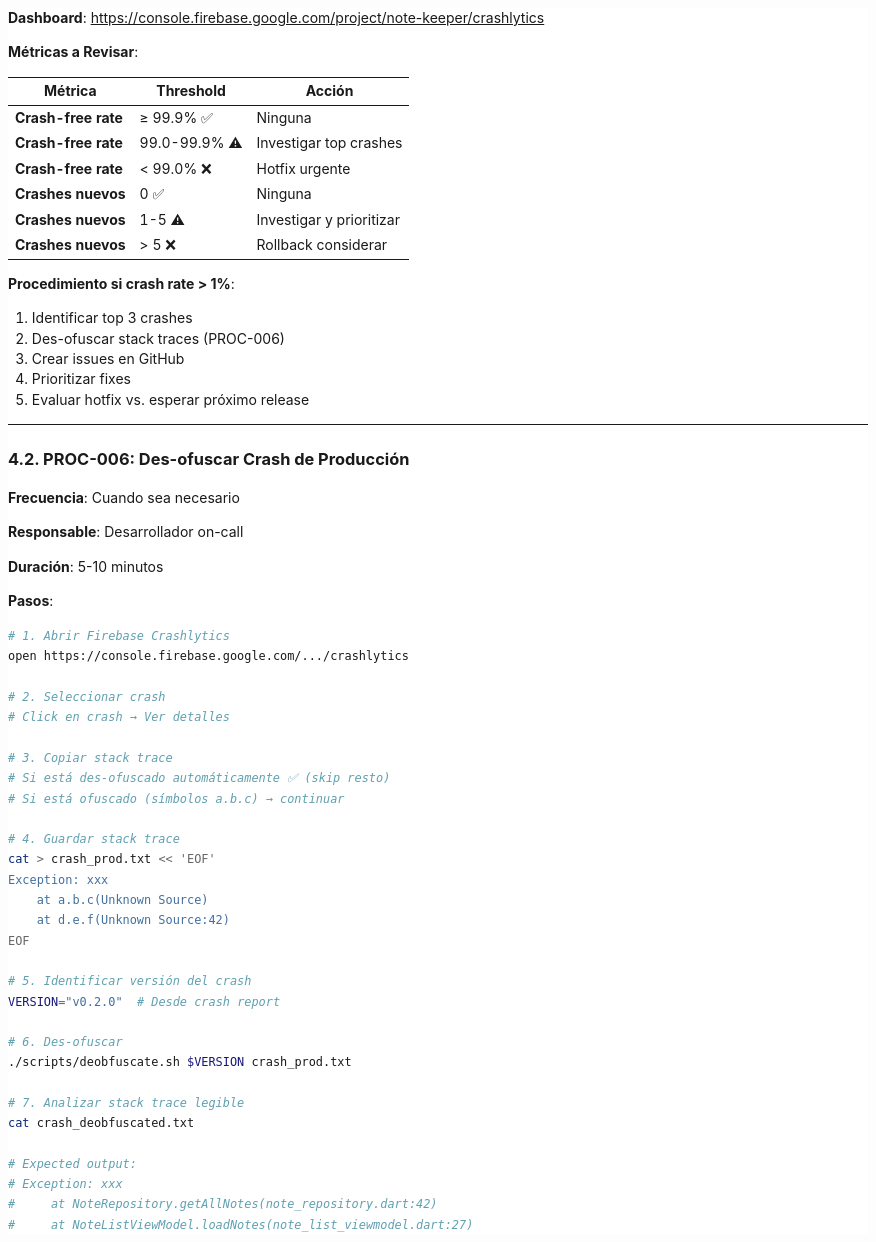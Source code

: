 **Dashboard**: https://console.firebase.google.com/project/note-keeper/crashlytics

**Métricas a Revisar**:

| Métrica | Threshold | Acción |
|---------|-----------|--------|
| **Crash-free rate** | ≥ 99.9% ✅ | Ninguna |
| **Crash-free rate** | 99.0-99.9% ⚠️ | Investigar top crashes |
| **Crash-free rate** | < 99.0% ❌ | Hotfix urgente |
| **Crashes nuevos** | 0 ✅ | Ninguna |
| **Crashes nuevos** | 1-5 ⚠️ | Investigar y prioritizar |
| **Crashes nuevos** | > 5 ❌ | Rollback considerar |

**Procedimiento si crash rate > 1%**:
1. Identificar top 3 crashes
2. Des-ofuscar stack traces (PROC-006)
3. Crear issues en GitHub
4. Prioritizar fixes
5. Evaluar hotfix vs. esperar próximo release

---

### 4.2. PROC-006: Des-ofuscar Crash de Producción

**Frecuencia**: Cuando sea necesario

**Responsable**: Desarrollador on-call

**Duración**: 5-10 minutos

**Pasos**:

```bash
# 1. Abrir Firebase Crashlytics
open https://console.firebase.google.com/.../crashlytics

# 2. Seleccionar crash
# Click en crash → Ver detalles

# 3. Copiar stack trace
# Si está des-ofuscado automáticamente ✅ (skip resto)
# Si está ofuscado (símbolos a.b.c) → continuar

# 4. Guardar stack trace
cat > crash_prod.txt << 'EOF'
Exception: xxx
    at a.b.c(Unknown Source)
    at d.e.f(Unknown Source:42)
EOF

# 5. Identificar versión del crash
VERSION="v0.2.0"  # Desde crash report

# 6. Des-ofuscar
./scripts/deobfuscate.sh $VERSION crash_prod.txt

# 7. Analizar stack trace legible
cat crash_deobfuscated.txt

# Expected output:
# Exception: xxx
#     at NoteRepository.getAllNotes(note_repository.dart:42)
#     at NoteListViewModel.loadNotes(note_list_viewmodel.dart:27)
```